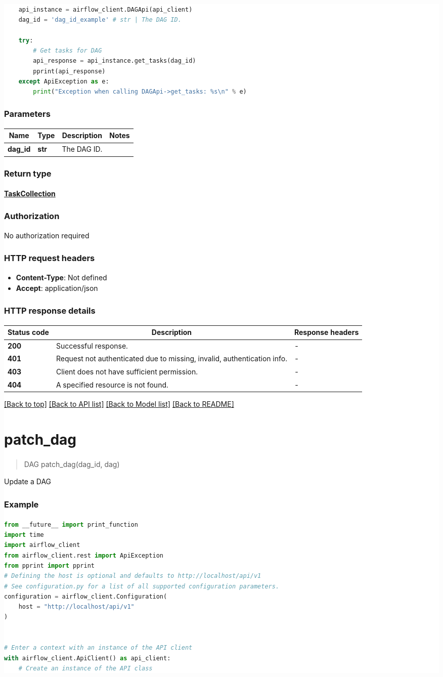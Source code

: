 ```python
    api_instance = airflow_client.DAGApi(api_client)
    dag_id = 'dag_id_example' # str | The DAG ID.

    try:
        # Get tasks for DAG
        api_response = api_instance.get_tasks(dag_id)
        pprint(api_response)
    except ApiException as e:
        print("Exception when calling DAGApi->get_tasks: %s\n" % e)
```

### Parameters

Name | Type | Description  | Notes
------------- | ------------- | ------------- | -------------
 **dag_id** | **str**| The DAG ID. | 

### Return type

[**TaskCollection**](TaskCollection.md)

### Authorization

No authorization required

### HTTP request headers

 - **Content-Type**: Not defined
 - **Accept**: application/json

### HTTP response details
| Status code | Description | Response headers |
|-------------|-------------|------------------|
**200** | Successful response. |  -  |
**401** | Request not authenticated due to missing, invalid, authentication info. |  -  |
**403** | Client does not have sufficient permission. |  -  |
**404** | A specified resource is not found. |  -  |

[[Back to top]](#) [[Back to API list]](../README.md#documentation-for-api-endpoints) [[Back to Model list]](../README.md#documentation-for-models) [[Back to README]](../README.md)

# **patch_dag**
> DAG patch_dag(dag_id, dag)

Update a DAG

### Example

```python
from __future__ import print_function
import time
import airflow_client
from airflow_client.rest import ApiException
from pprint import pprint
# Defining the host is optional and defaults to http://localhost/api/v1
# See configuration.py for a list of all supported configuration parameters.
configuration = airflow_client.Configuration(
    host = "http://localhost/api/v1"
)


# Enter a context with an instance of the API client
with airflow_client.ApiClient() as api_client:
    # Create an instance of the API class
```